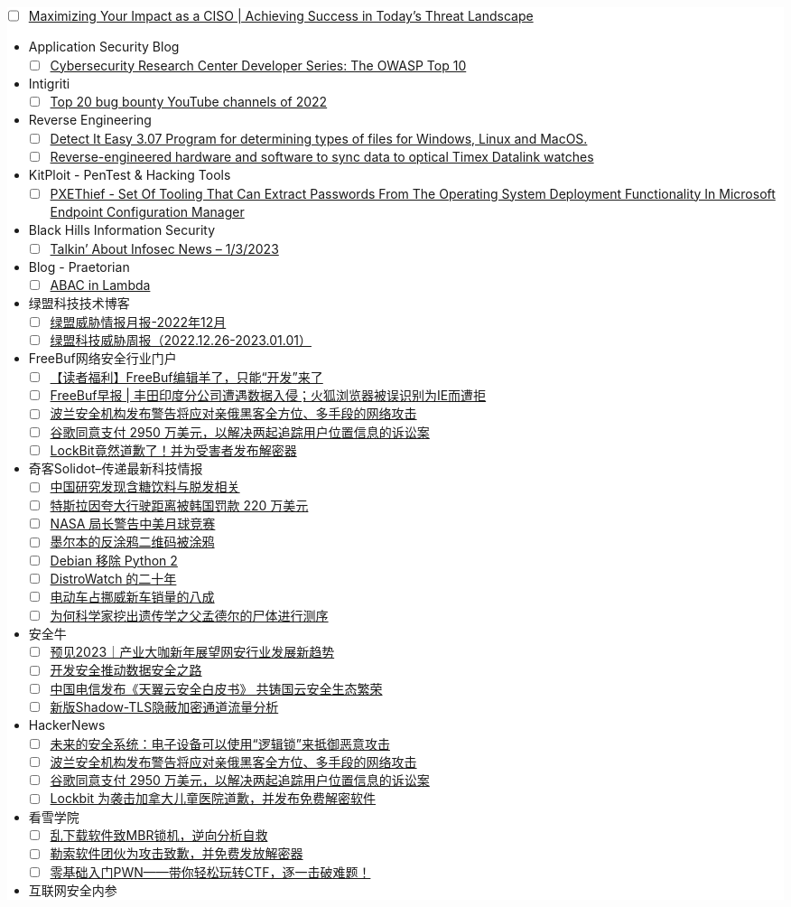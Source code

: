   - [ ] [Maximizing Your Impact as a CISO | Achieving Success in Today’s Threat Landscape](https://www.sentinelone.com/blog/maximizing-your-impact-as-a-ciso-achieving-success-in-todays-threat-landscape/)
- Application Security Blog
  - [ ] [Cybersecurity Research Center Developer Series: The OWASP Top 10](https://www.synopsys.com/blogs/software-security/owasp-top-10-developer-series/)
- Intigriti
  - [ ] [Top 20 bug bounty YouTube channels of 2022](https://blog.intigriti.com/2023/01/03/top-20-bug-bounty-youtube-channels-of-2022/)
- Reverse Engineering
  - [ ] [Detect It Easy 3.07 Program for determining types of files for Windows, Linux and MacOS.](https://www.reddit.com/r/ReverseEngineering/comments/102m6h1/detect_it_easy_307_program_for_determining_types/)
  - [ ] [Reverse-engineered hardware and software to sync data to optical Timex Datalink watches](https://www.reddit.com/r/ReverseEngineering/comments/102mmfh/reverseengineered_hardware_and_software_to_sync/)
- KitPloit - PenTest & Hacking Tools
  - [ ] [PXEThief - Set Of Tooling That Can Extract Passwords From The Operating System Deployment Functionality In Microsoft Endpoint Configuration Manager](http://www.kitploit.com/2023/01/pxethief-set-of-tooling-that-can.html)
- Black Hills Information Security
  - [ ] [Talkin’ About Infosec News – 1/3/2023](https://www.blackhillsinfosec.com/talkin-about-infosec-news-1-3-2023/)
- Blog - Praetorian
  - [ ] [ABAC in Lambda](https://www.praetorian.com/blog/abac-in-lambda/)
- 绿盟科技技术博客
  - [ ] [绿盟威胁情报月报-2022年12月](http://blog.nsfocus.net/monthlyreport12/)
  - [ ] [绿盟科技威胁周报（2022.12.26-2023.01.01）](http://blog.nsfocus.net/weeklyreport53/)
- FreeBuf网络安全行业门户
  - [ ] [【读者福利】FreeBuf编辑羊了，只能“开发”来了](https://www.freebuf.com/fevents/354169.html)
  - [ ] [FreeBuf早报 | 丰田印度分公司遭遇数据入侵；火狐浏览器被误识别为IE而遭拒](https://www.freebuf.com/news/354159.html)
  - [ ] [波兰安全机构发布警告将应对亲俄黑客全方位、多手段的网络攻击](https://www.freebuf.com/news/354107.html)
  - [ ] [谷歌同意支付 2950 万美元，以解决两起追踪用户位置信息的诉讼案](https://www.freebuf.com/news/354106.html)
  - [ ] [LockBit竟然道歉了！并为受害者发布解密器](https://www.freebuf.com/news/354101.html)
- 奇客Solidot–传递最新科技情报
  - [ ] [中国研究发现含糖饮料与脱发相关](https://www.solidot.org/story?sid=73795)
  - [ ] [特斯拉因夸大行驶距离被韩国罚款 220 万美元](https://www.solidot.org/story?sid=73794)
  - [ ] [NASA 局长警告中美月球竞赛](https://www.solidot.org/story?sid=73793)
  - [ ] [墨尔本的反涂鸦二维码被涂鸦](https://www.solidot.org/story?sid=73792)
  - [ ] [Debian 移除 Python 2](https://www.solidot.org/story?sid=73791)
  - [ ] [DistroWatch 的二十年](https://www.solidot.org/story?sid=73790)
  - [ ] [电动车占挪威新车销量的八成](https://www.solidot.org/story?sid=73789)
  - [ ] [为何科学家挖出遗传学之父孟德尔的尸体进行测序](https://www.solidot.org/story?sid=73788)
- 安全牛
  - [ ] [预见2023｜产业大咖新年展望网安行业发展新趋势](https://www.aqniu.com/hometop/92736.html)
  - [ ] [开发安全推动数据安全之路](https://www.aqniu.com/vendor/92735.html)
  - [ ] [中国电信发布《天翼云安全白皮书》 共铸国云安全生态繁荣](https://www.aqniu.com/vendor/92734.html)
  - [ ] [新版Shadow-TLS隐蔽加密通道流量分析](https://www.aqniu.com/vendor/92733.html)
- HackerNews
  - [ ] [未来的安全系统：电子设备可以使用“逻辑锁”来抵御恶意攻击](https://hackernews.cc/archives/42990)
  - [ ] [波兰安全机构发布警告将应对亲俄黑客全方位、多手段的网络攻击](https://hackernews.cc/archives/42988)
  - [ ] [谷歌同意支付 2950 万美元，以解决两起追踪用户位置信息的诉讼案](https://hackernews.cc/archives/42986)
  - [ ] [Lockbit 为袭击加拿大儿童医院道歉，并发布免费解密软件](https://hackernews.cc/archives/42983)
- 看雪学院
  - [ ] [乱下载软件致MBR锁机，逆向分析自救](https://mp.weixin.qq.com/s?__biz=MjM5NTc2MDYxMw==&mid=2458490554&idx=1&sn=df61e994359baaf1a4dd12465b30da43&chksm=b18ea63086f92f26f49e11c240832273c62616f0b236e4557e5ebd7653b257b80c0fb1e09d50&scene=58&subscene=0#rd)
  - [ ] [勒索软件团伙为攻击致歉，并免费发放解密器](https://mp.weixin.qq.com/s?__biz=MjM5NTc2MDYxMw==&mid=2458490554&idx=2&sn=d69660f7c1bc322a587562f9a50cf4ae&chksm=b18ea63086f92f260c3c165ad3b28e9535b0f902499ed42d9cdd3f157925b537942dc5f20d0b&scene=58&subscene=0#rd)
  - [ ] [零基础入门PWN——带你轻松玩转CTF，逐一击破难题！](https://mp.weixin.qq.com/s?__biz=MjM5NTc2MDYxMw==&mid=2458490554&idx=3&sn=596b49d35b49640462c00bea5ccefcef&chksm=b18ea63086f92f26679885997b89aeaa66dfede0d40af9b62061f851fca260ff044dc9cf2159&scene=58&subscene=0#rd)
- 互联网安全内参